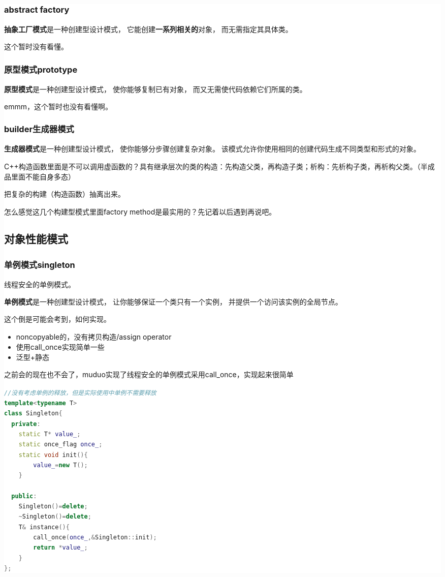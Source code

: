

### abstract factory

**抽象工厂模式**是一种创建型设计模式， 它能创建**一系列相关的**对象， 而无需指定其具体类。



这个暂时没有看懂。



### 原型模式prototype

**原型模式**是一种创建型设计模式， 使你能够复制已有对象， 而又无需使代码依赖它们所属的类。



emmm，这个暂时也没有看懂啊。



### builder生成器模式

**生成器模式**是一种创建型设计模式， 使你能够分步骤创建复杂对象。 该模式允许你使用相同的创建代码生成不同类型和形式的对象。



C++构造函数里面是不可以调用虚函数的？具有继承层次的类的构造：先构造父类，再构造子类；析构：先析构子类，再析构父类。（半成品里面不能自身多态）



把复杂的构建（构造函数）抽离出来。

怎么感觉这几个构建型模式里面factory method是最实用的？先记着以后遇到再说吧。



## 对象性能模式

### 单例模式singleton

线程安全的单例模式。         

**单例模式**是一种创建型设计模式， 让你能够保证一个类只有一个实例， 并提供一个访问该实例的全局节点。



这个倒是可能会考到，如何实现。

* noncopyable的，没有拷贝构造/assign operator
* 使用call_once实现简单一些
* 泛型+静态

之前会的现在也不会了，muduo实现了线程安全的单例模式采用call_once，实现起来很简单

```C++
//没有考虑单例的释放，但是实际使用中单例不需要释放
template<typename T>
class Singleton{
  private:
    static T* value_;
    static once_flag once_;
    static void init(){
        value_=new T();
    }
    
  public:
    Singleton()=delete;
    ~Singleton()=delete;
    T& instance(){
        call_once(once_,&Singleton::init);
        return *value_;
    }
};

```